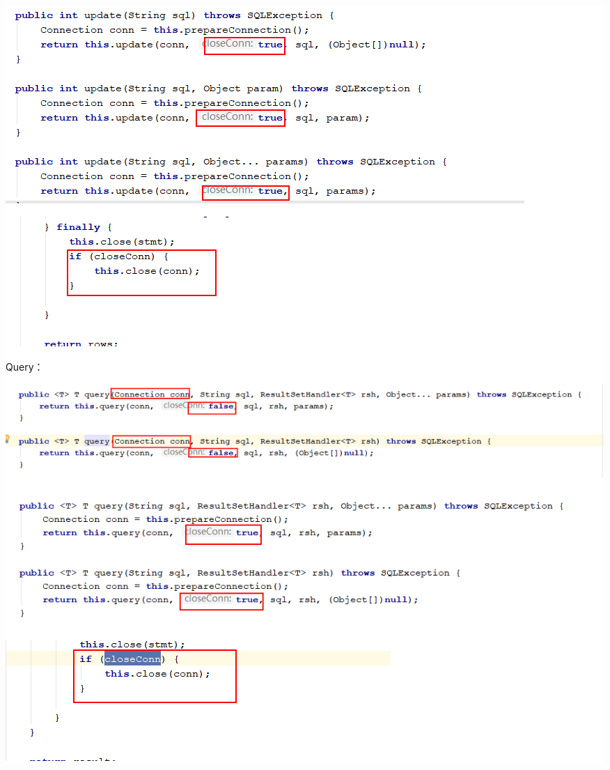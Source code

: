 ![](../media/pictures/MySql.assets/248e59c7653efc27e793e24f90b74e7e.png)

![](../media/pictures/MySql.assets/6a4d4d17aa9d1b3ddab252cabefa1627.png)

Query：

![](../media/pictures/MySql.assets/f5f095eb22d4858de98f480ca66b7fb7.png)

![](../media/pictures/MySql.assets/76c71d3e3e74314f6c63553d42e04a60.png)

![](../media/pictures/MySql.assets/fe8fe1e60182eb7871ae30db1a91c477.png)
